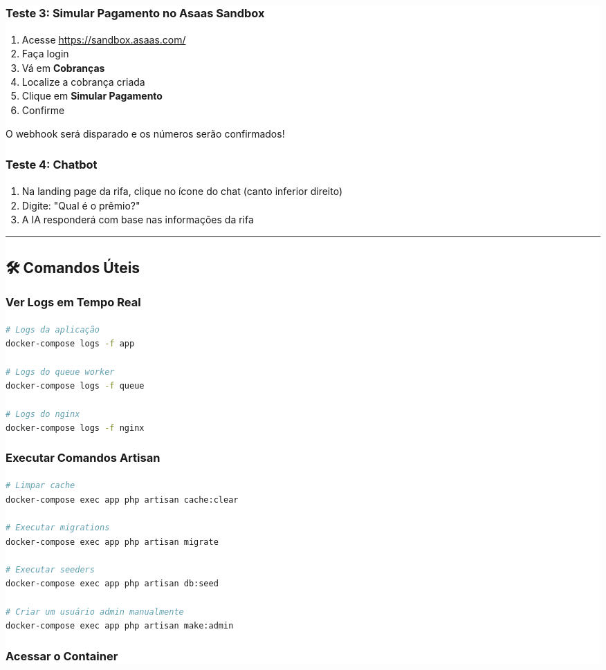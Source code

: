 ### Teste 3: Simular Pagamento no Asaas Sandbox

1. Acesse https://sandbox.asaas.com/
2. Faça login
3. Vá em **Cobranças**
4. Localize a cobrança criada
5. Clique em **Simular Pagamento**
6. Confirme

O webhook será disparado e os números serão confirmados!

### Teste 4: Chatbot

1. Na landing page da rifa, clique no ícone do chat (canto inferior direito)
2. Digite: "Qual é o prêmio?"
3. A IA responderá com base nas informações da rifa

---

## 🛠️ Comandos Úteis

### Ver Logs em Tempo Real

```bash
# Logs da aplicação
docker-compose logs -f app

# Logs do queue worker
docker-compose logs -f queue

# Logs do nginx
docker-compose logs -f nginx
```

### Executar Comandos Artisan

```bash
# Limpar cache
docker-compose exec app php artisan cache:clear

# Executar migrations
docker-compose exec app php artisan migrate

# Executar seeders
docker-compose exec app php artisan db:seed

# Criar um usuário admin manualmente
docker-compose exec app php artisan make:admin
```

### Acessar o Container
